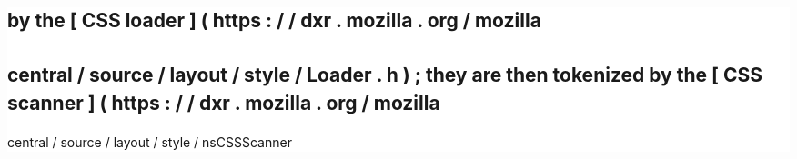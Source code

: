 by
the
[
CSS
loader
]
(
https
:
/
/
dxr
.
mozilla
.
org
/
mozilla
-
central
/
source
/
layout
/
style
/
Loader
.
h
)
;
they
are
then
tokenized
by
the
[
CSS
scanner
]
(
https
:
/
/
dxr
.
mozilla
.
org
/
mozilla
-
central
/
source
/
layout
/
style
/
nsCSSScanner